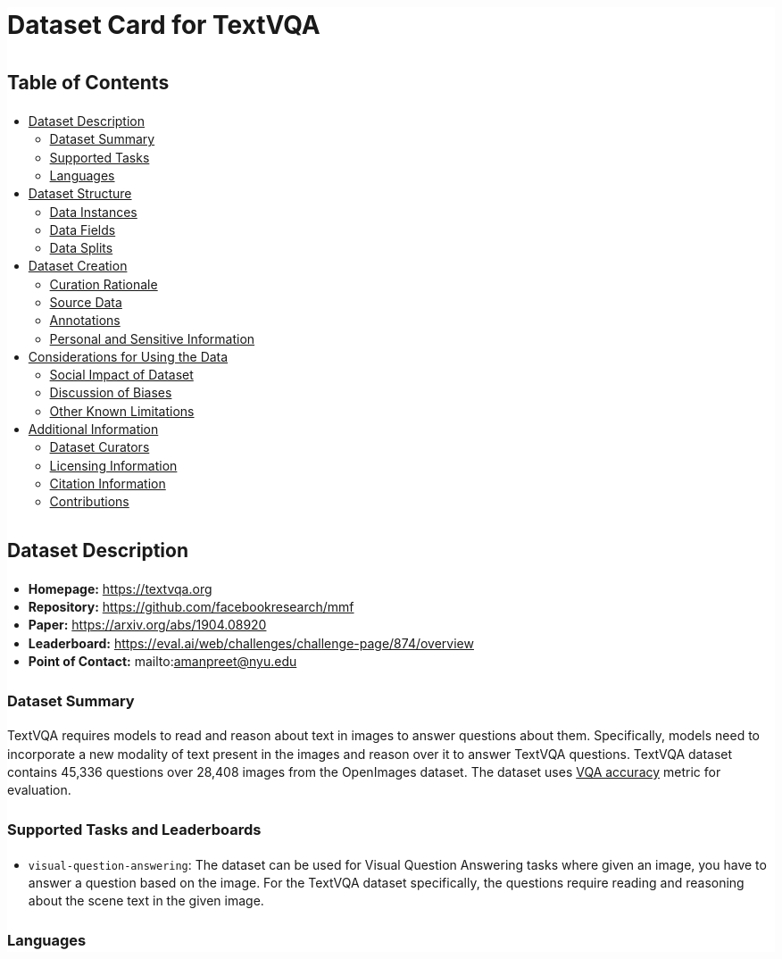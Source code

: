 # Dataset Card for TextVQA

## Table of Contents
- [Dataset Description](#dataset-description)
  - [Dataset Summary](#dataset-summary)
  - [Supported Tasks](#supported-tasks-and-leaderboards)
  - [Languages](#languages)
- [Dataset Structure](#dataset-structure)
  - [Data Instances](#data-instances)
  - [Data Fields](#data-instances)
  - [Data Splits](#data-instances)
- [Dataset Creation](#dataset-creation)
  - [Curation Rationale](#curation-rationale)
  - [Source Data](#source-data)
  - [Annotations](#annotations)
  - [Personal and Sensitive Information](#personal-and-sensitive-information)
- [Considerations for Using the Data](#considerations-for-using-the-data)
  - [Social Impact of Dataset](#social-impact-of-dataset)
  - [Discussion of Biases](#discussion-of-biases)
  - [Other Known Limitations](#other-known-limitations)
- [Additional Information](#additional-information)
  - [Dataset Curators](#dataset-curators)
  - [Licensing Information](#licensing-information)
  - [Citation Information](#citation-information)
  - [Contributions](#contributions)

## Dataset Description

- **Homepage:** https://textvqa.org
- **Repository:** https://github.com/facebookresearch/mmf
- **Paper:** https://arxiv.org/abs/1904.08920
- **Leaderboard:** https://eval.ai/web/challenges/challenge-page/874/overview
- **Point of Contact:** mailto:amanpreet@nyu.edu

### Dataset Summary

TextVQA requires models to read and reason about text in images to answer questions about them.
Specifically, models need to incorporate a new modality of text present in the images and reason
over it to answer TextVQA questions. TextVQA dataset contains 45,336 questions over 28,408 images
from the OpenImages dataset. The dataset uses [VQA accuracy](https://visualqa.org/evaluation.html) metric for evaluation.

### Supported Tasks and Leaderboards

- `visual-question-answering`: The dataset can be used for Visual Question Answering tasks where given an image, you have to answer a question based on the image. For the TextVQA dataset specifically, the questions require reading and reasoning about the scene text in the given image.

### Languages
